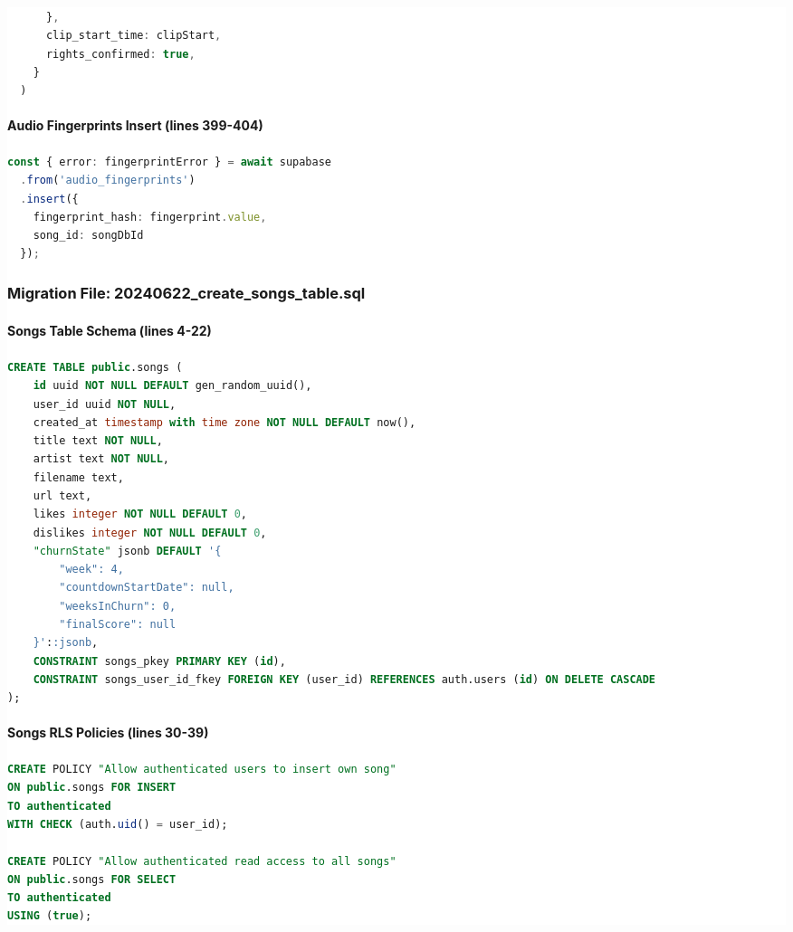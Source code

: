 ```typescript
      },
      clip_start_time: clipStart,
      rights_confirmed: true,
    }
  )
```

#### Audio Fingerprints Insert (lines 399-404)

```typescript
const { error: fingerprintError } = await supabase
  .from('audio_fingerprints')
  .insert({
    fingerprint_hash: fingerprint.value,
    song_id: songDbId
  });
```

### Migration File: 20240622_create_songs_table.sql

#### Songs Table Schema (lines 4-22)

```sql
CREATE TABLE public.songs (
    id uuid NOT NULL DEFAULT gen_random_uuid(),
    user_id uuid NOT NULL,
    created_at timestamp with time zone NOT NULL DEFAULT now(),
    title text NOT NULL,
    artist text NOT NULL,
    filename text,
    url text,
    likes integer NOT NULL DEFAULT 0,
    dislikes integer NOT NULL DEFAULT 0,
    "churnState" jsonb DEFAULT '{
        "week": 4,
        "countdownStartDate": null,
        "weeksInChurn": 0,
        "finalScore": null
    }'::jsonb,
    CONSTRAINT songs_pkey PRIMARY KEY (id),
    CONSTRAINT songs_user_id_fkey FOREIGN KEY (user_id) REFERENCES auth.users (id) ON DELETE CASCADE
);
```

#### Songs RLS Policies (lines 30-39)

```sql
CREATE POLICY "Allow authenticated users to insert own song"
ON public.songs FOR INSERT
TO authenticated
WITH CHECK (auth.uid() = user_id);

CREATE POLICY "Allow authenticated read access to all songs"
ON public.songs FOR SELECT
TO authenticated
USING (true);
```
